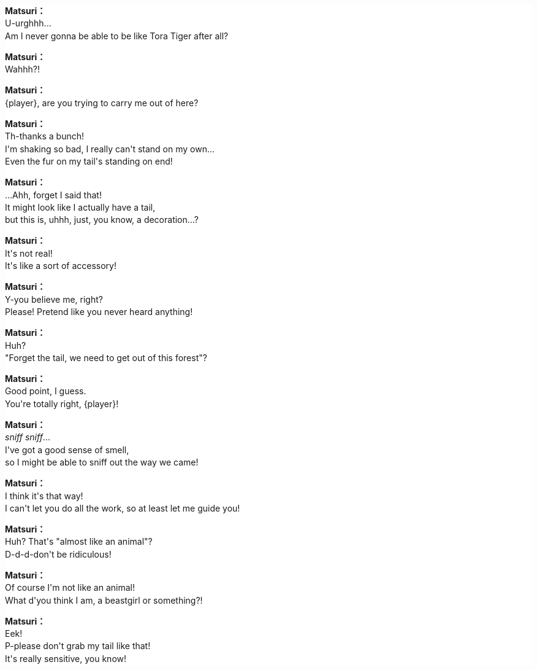 **Matsuri：**  
U-urghhh...  
Am I never gonna be able to be like Tora Tiger after all?  
  
**Matsuri：**  
Wahhh?!  
  
**Matsuri：**  
{player}, are you trying to carry me out of here?  
  
**Matsuri：**  
Th-thanks a bunch!  
I'm shaking so bad, I really can't stand on my own...  
Even the fur on my tail's standing on end!  
  
**Matsuri：**  
...Ahh, forget I said that!  
It might look like I actually have a tail,  
but this is, uhhh, just, you know, a decoration...?  
  
**Matsuri：**  
It's not real!  
It's like a sort of accessory!  
  
**Matsuri：**  
Y-you believe me, right?  
Please! Pretend like you never heard anything!  
  
**Matsuri：**  
Huh?  
\"Forget the tail, we need to get out of this forest\"?  
  
**Matsuri：**  
Good point, I guess.  
You're totally right, {player}!  
  
**Matsuri：**  
*sniff sniff*...  
I've got a good sense of smell,  
so I might be able to sniff out the way we came!  
  
**Matsuri：**  
I think it's that way!  
I can't let you do all the work, so at least let me guide you!  
  
**Matsuri：**  
Huh? That's \"almost like an animal\"?  
D-d-d-don't be ridiculous!  
  
**Matsuri：**  
Of course I'm not like an animal!  
What d'you think I am, a beastgirl or something?!  
  
**Matsuri：**  
Eek!  
P-please don't grab my tail like that!  
It's really sensitive, you know!  
  
